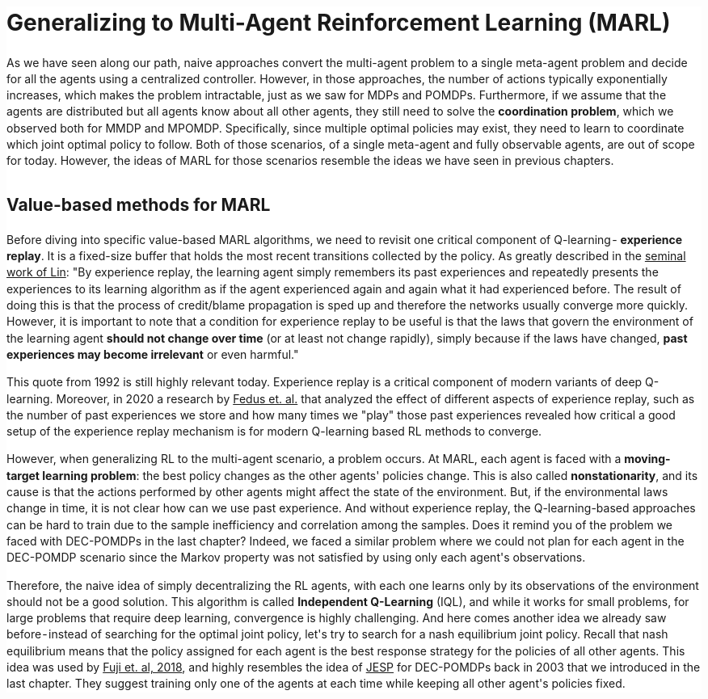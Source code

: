 # Generalizing to Multi-Agent Reinforcement Learning (MARL) #
As we have seen along our path, naive approaches convert the multi-agent problem to a single meta-agent problem and decide for all the agents using a centralized controller. However, in those approaches, the number of actions typically exponentially increases, which makes the problem intractable, just as we saw for MDPs and POMDPs. Furthermore, if we assume that the agents are distributed but all agents know about all other agents, they still need to solve the **coordination problem**, which we observed both for MMDP and MPOMDP. Specifically, since multiple optimal policies may exist, they need to learn to coordinate which joint optimal policy to follow. Both of those scenarios, of a single meta-agent and fully observable agents, are out of scope for today. However, the ideas of MARL for those scenarios resemble the ideas we have seen in previous chapters.

## Value-based methods for MARL ##
Before diving into specific value-based MARL algorithms, we need to revisit one critical component of Q-learning - **experience replay**. It is a fixed-size buffer that holds the most recent transitions collected by the policy. As greatly described in the [seminal work of Lin](http://www.incompleteideas.net/lin-92.pdf): "By experience replay, the learning agent simply remembers its past experiences and repeatedly presents the experiences to its learning algorithm as if the agent experienced again and again what it had experienced before. The result of doing this is that the process of credit/blame propagation is sped up and therefore the networks usually converge more quickly. However, it is important to note that a condition for experience replay to be useful is that the laws that govern the environment of the learning agent **should not change over time** (or at least not change rapidly), simply because if the laws have changed, **past experiences may become irrelevant** or even harmful."

This quote from 1992 is still highly relevant today. Experience replay is a critical component of modern variants of deep Q-learning. Moreover, in 2020 a research by [Fedus et. al.](https://arxiv.org/pdf/2007.06700.pdf) that analyzed the effect of different aspects of experience replay, such as the number of past experiences we store and how many times we "play" those past experiences revealed how critical a good setup of the experience replay mechanism is for modern Q-learning based RL methods to converge.

However, when generalizing RL to the multi-agent scenario, a problem occurs. At MARL, each agent is faced with a **moving-target learning problem**: the best policy changes as the other agents' policies change. This is also called **nonstationarity**, and its cause is that the actions performed by other agents might affect the state of the environment. But, if the environmental laws change in time, it is not clear how can we use past experience. And without experience replay, the Q-learning-based approaches can be hard to train due to the sample inefficiency and correlation among the samples. Does it remind you of the problem we faced with DEC-POMDPs in the last chapter? Indeed, we faced a similar problem where we could not plan for each agent in the DEC-POMDP scenario since the Markov property was not satisfied by using only each agent's observations.

Therefore, the naive idea of simply decentralizing the RL agents, with each one learns only by its observations of the environment should not be a good solution. This algorithm is called **Independent Q-Learning** (IQL), and while it works for small problems, for large problems that require deep learning, convergence is highly challenging. And here comes another idea we already saw before - instead of searching for the optimal joint policy, let's try to search for a nash equilibrium joint policy. Recall that nash equilibrium means that the policy assigned for each agent is the best response strategy for the policies of all other agents. This idea was used by [Fuji  et. al, 2018](https://www.semanticscholar.org/paper/Deep-Multi-Agent-Reinforcement-Learning-using-to-Fuji-Ito/c4d1fb24eb4e6d7c20de9e6c506fcd17abe290e9), and highly resembles the idea of [JESP](https://www.researchgate.net/publication/2570317_Taming_Decentralized_POMDPs_Towards_Efficient_Policy_Computation_for_Multiagent_Settings) for DEC-POMDPs back in 2003 that we introduced in the last chapter. They suggest training only one of the agents at each time while keeping all other agent's policies fixed.
